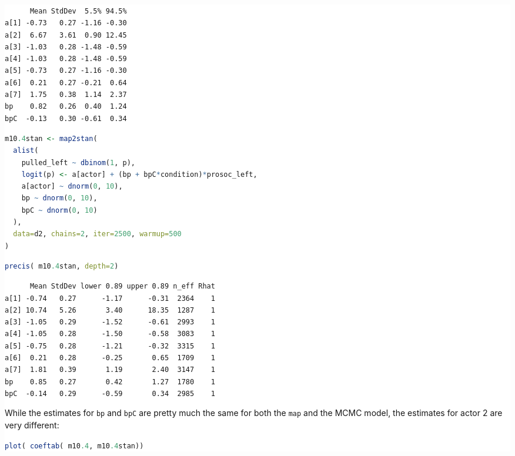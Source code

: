           Mean StdDev  5.5% 94.5%
    a[1] -0.73   0.27 -1.16 -0.30
    a[2]  6.67   3.61  0.90 12.45
    a[3] -1.03   0.28 -1.48 -0.59
    a[4] -1.03   0.28 -1.48 -0.59
    a[5] -0.73   0.27 -1.16 -0.30
    a[6]  0.21   0.27 -0.21  0.64
    a[7]  1.75   0.38  1.14  2.37
    bp    0.82   0.26  0.40  1.24
    bpC  -0.13   0.30 -0.61  0.34

``` r
m10.4stan <- map2stan(
  alist(
    pulled_left ~ dbinom(1, p),
    logit(p) <- a[actor] + (bp + bpC*condition)*prosoc_left,
    a[actor] ~ dnorm(0, 10),
    bp ~ dnorm(0, 10),
    bpC ~ dnorm(0, 10)
  ),
  data=d2, chains=2, iter=2500, warmup=500
)
```

``` r
precis( m10.4stan, depth=2)
```

          Mean StdDev lower 0.89 upper 0.89 n_eff Rhat
    a[1] -0.74   0.27      -1.17      -0.31  2364    1
    a[2] 10.74   5.26       3.40      18.35  1287    1
    a[3] -1.05   0.29      -1.52      -0.61  2993    1
    a[4] -1.05   0.28      -1.50      -0.58  3083    1
    a[5] -0.75   0.28      -1.21      -0.32  3315    1
    a[6]  0.21   0.28      -0.25       0.65  1709    1
    a[7]  1.81   0.39       1.19       2.40  3147    1
    bp    0.85   0.27       0.42       1.27  1780    1
    bpC  -0.14   0.29      -0.59       0.34  2985    1

While the estimates for `bp` and `bpC` are pretty much the same for both the `map` and the MCMC model, the estimates for actor 2 are very different:

``` r
plot( coeftab( m10.4, m10.4stan))
```
